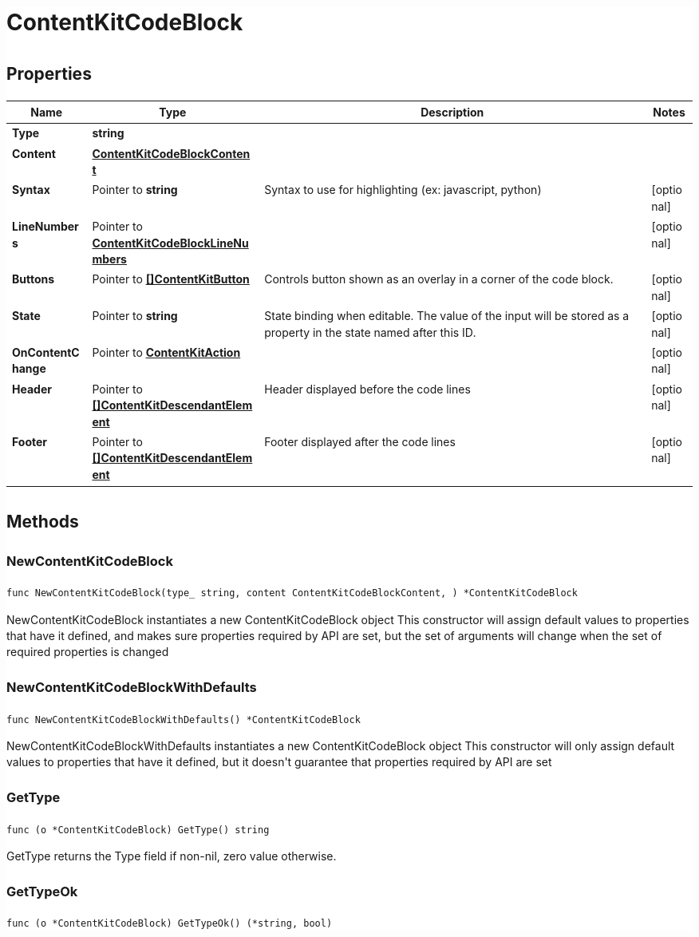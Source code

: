 # ContentKitCodeBlock

## Properties

Name | Type | Description | Notes
------------ | ------------- | ------------- | -------------
**Type** | **string** |  | 
**Content** | [**ContentKitCodeBlockContent**](ContentKitCodeBlockContent.md) |  | 
**Syntax** | Pointer to **string** | Syntax to use for highlighting (ex: javascript, python) | [optional] 
**LineNumbers** | Pointer to [**ContentKitCodeBlockLineNumbers**](ContentKitCodeBlockLineNumbers.md) |  | [optional] 
**Buttons** | Pointer to [**[]ContentKitButton**](ContentKitButton.md) | Controls button shown as an overlay in a corner of the code block. | [optional] 
**State** | Pointer to **string** | State binding when editable. The value of the input will be stored as a property in the state named after this ID. | [optional] 
**OnContentChange** | Pointer to [**ContentKitAction**](ContentKitAction.md) |  | [optional] 
**Header** | Pointer to [**[]ContentKitDescendantElement**](ContentKitDescendantElement.md) | Header displayed before the code lines | [optional] 
**Footer** | Pointer to [**[]ContentKitDescendantElement**](ContentKitDescendantElement.md) | Footer displayed after the code lines | [optional] 

## Methods

### NewContentKitCodeBlock

`func NewContentKitCodeBlock(type_ string, content ContentKitCodeBlockContent, ) *ContentKitCodeBlock`

NewContentKitCodeBlock instantiates a new ContentKitCodeBlock object
This constructor will assign default values to properties that have it defined,
and makes sure properties required by API are set, but the set of arguments
will change when the set of required properties is changed

### NewContentKitCodeBlockWithDefaults

`func NewContentKitCodeBlockWithDefaults() *ContentKitCodeBlock`

NewContentKitCodeBlockWithDefaults instantiates a new ContentKitCodeBlock object
This constructor will only assign default values to properties that have it defined,
but it doesn't guarantee that properties required by API are set

### GetType

`func (o *ContentKitCodeBlock) GetType() string`

GetType returns the Type field if non-nil, zero value otherwise.

### GetTypeOk

`func (o *ContentKitCodeBlock) GetTypeOk() (*string, bool)`
